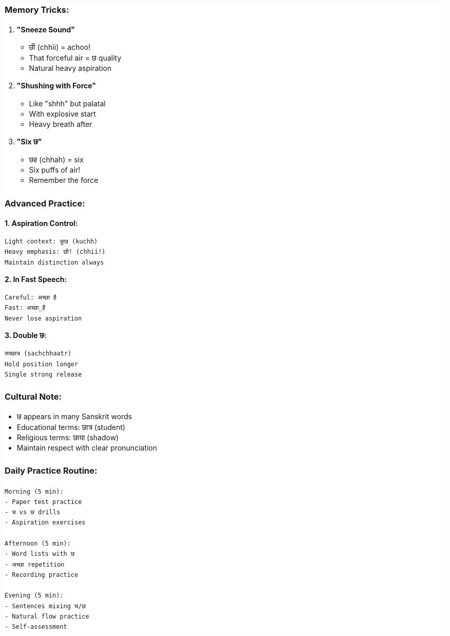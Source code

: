 ### **Memory Tricks:**

1. **"Sneeze Sound"**
   - छी (chhii) = achoo!
   - That forceful air = छ quality
   - Natural heavy aspiration

2. **"Shushing with Force"**
   - Like "shhh" but palatal
   - With explosive start
   - Heavy breath after

3. **"Six छ"**
   - छह (chhah) = six
   - Six puffs of air!
   - Remember the force

### **Advanced Practice:**

**1. Aspiration Control:**
```
Light context: कुछ (kuchh)
Heavy emphasis: छी! (chhii!)
Maintain distinction always
```

**2. In Fast Speech:**
```
Careful: अच्छा है
Fast: अच्छा_है
Never lose aspiration
```

**3. Double छ:**
```
सच्छात्र (sachchhaatr)
Hold position longer
Single strong release
```

### **Cultural Note:**
- छ appears in many Sanskrit words
- Educational terms: छात्र (student)
- Religious terms: छाया (shadow)
- Maintain respect with clear pronunciation

### **Daily Practice Routine:**

```
Morning (5 min):
- Paper test practice
- च vs छ drills
- Aspiration exercises

Afternoon (5 min):
- Word lists with छ
- अच्छा repetition
- Recording practice

Evening (5 min):
- Sentences mixing च/छ
- Natural flow practice
- Self-assessment
```
